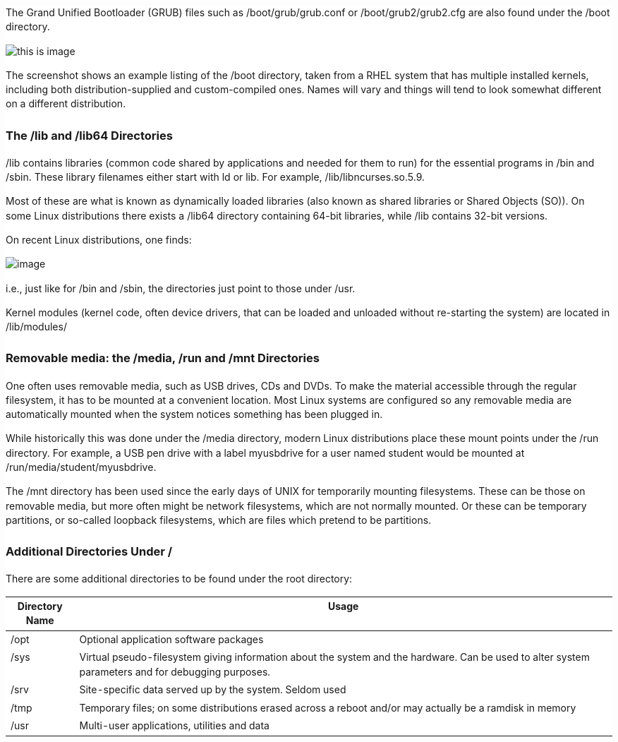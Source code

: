 The Grand Unified Bootloader (GRUB) files such as /boot/grub/grub.conf or /boot/grub2/grub2.cfg are also found under the /boot directory.

![this is image](https://courses.edx.org/assets/courseware/v1/cc0ea7111ab46e927a9a6f2b5bfeddab/asset-v1:LinuxFoundationX+LFS101x+2T2021+type@asset+block/bootdir.png)

The screenshot shows an example listing of the /boot directory, taken from a RHEL system that has multiple installed kernels, including both distribution-supplied and custom-compiled ones. Names will vary and things will tend to look somewhat different on a different distribution.

### The /lib and /lib64 Directories ###

/lib contains libraries (common code shared by applications and needed for them to run) for the essential programs in /bin and /sbin. These library filenames either start with ld or lib. For example, /lib/libncurses.so.5.9.

Most of these are what is known as dynamically loaded libraries (also known as shared libraries or Shared Objects (SO)). On some Linux distributions there exists a /lib64 directory containing 64-bit libraries, while /lib contains 32-bit versions.

On recent Linux distributions, one finds:

![image](https://courses.edx.org/assets/courseware/v1/a8ab641d68e711bfc4892c0e33b5033b/asset-v1:LinuxFoundationX+LFS101x+2T2021+type@asset+block/lslib.png)

i.e., just like for /bin and /sbin, the directories just point to those under /usr.

Kernel modules (kernel code, often device drivers, that can be loaded and unloaded without re-starting the system) are located in /lib/modules/<kernel-version-number>

### Removable media: the /media, /run and /mnt Directories ###

One often uses removable media, such as USB drives, CDs and DVDs. To make the material accessible through the regular filesystem, it has to be mounted at a convenient location. Most Linux systems are configured so any removable media are automatically mounted when the system notices something has been plugged in.

While historically this was done under the /media directory, modern Linux distributions place these mount points under the /run directory. For example, a USB pen drive with a label myusbdrive for a user named student would be mounted at /run/media/student/myusbdrive.

The /mnt directory has been used since the early days of UNIX for temporarily mounting filesystems. These can be those on removable media, but more often might be network filesystems, which are not normally mounted. Or these can be temporary partitions, or so-called loopback filesystems, which are files which pretend to be partitions.

### Additional Directories Under / ###

There are some additional directories to be found under the root directory:

Directory Name  |   Usage
--------------- | ----------------
/opt    |    	Optional application software packages
/sys    |    	Virtual pseudo-filesystem giving information about the system and the hardware. Can be used to alter system parameters and for debugging purposes.
/srv    |    	Site-specific data served up by the system. Seldom used
/tmp    |    	Temporary files; on some distributions erased across a reboot and/or may actually be a ramdisk in memory
/usr    |    	Multi-user applications, utilities and data
